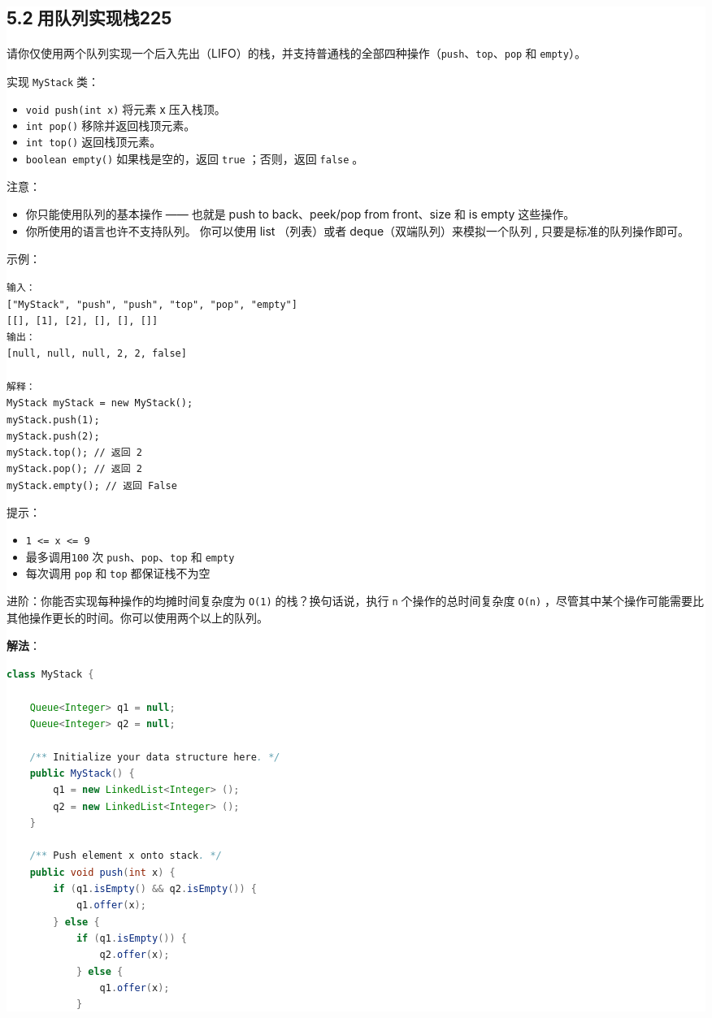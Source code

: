 ## 5.2 用队列实现栈225

请你仅使用两个队列实现一个后入先出（LIFO）的栈，并支持普通栈的全部四种操作（`push`、`top`、`pop` 和 `empty`）。

实现 `MyStack` 类：

- `void push(int x)` 将元素 x 压入栈顶。
- `int pop()` 移除并返回栈顶元素。
- `int top()` 返回栈顶元素。
- `boolean empty()` 如果栈是空的，返回 `true` ；否则，返回 `false` 。


注意：

- 你只能使用队列的基本操作 —— 也就是 push to back、peek/pop from front、size 和 is empty 这些操作。
- 你所使用的语言也许不支持队列。 你可以使用 list （列表）或者 deque（双端队列）来模拟一个队列 , 只要是标准的队列操作即可。


示例：

```tex
输入：
["MyStack", "push", "push", "top", "pop", "empty"]
[[], [1], [2], [], [], []]
输出：
[null, null, null, 2, 2, false]

解释：
MyStack myStack = new MyStack();
myStack.push(1);
myStack.push(2);
myStack.top(); // 返回 2
myStack.pop(); // 返回 2
myStack.empty(); // 返回 False
```


提示：

- `1 <= x <= 9`
- 最多调用`100` 次 `push`、`pop`、`top` 和 `empty`
- 每次调用 `pop` 和 `top` 都保证栈不为空

进阶：你能否实现每种操作的均摊时间复杂度为 `O(1)` 的栈？换句话说，执行 `n` 个操作的总时间复杂度 `O(n)` ，尽管其中某个操作可能需要比其他操作更长的时间。你可以使用两个以上的队列。



**解法**：

```java
class MyStack {

    Queue<Integer> q1 = null;
    Queue<Integer> q2 = null;

    /** Initialize your data structure here. */
    public MyStack() {
        q1 = new LinkedList<Integer> ();
        q2 = new LinkedList<Integer> ();
    }
    
    /** Push element x onto stack. */
    public void push(int x) {
        if (q1.isEmpty() && q2.isEmpty()) {
            q1.offer(x);
        } else {
            if (q1.isEmpty()) {
                q2.offer(x);
            } else {
                q1.offer(x);
            }
```